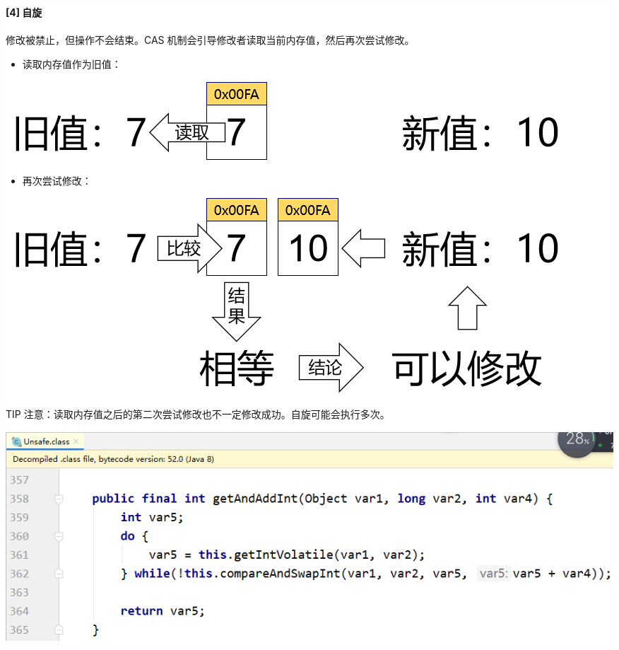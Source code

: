 
#### [4] 自旋
修改被禁止，但操作不会结束。CAS 机制会引导修改者读取当前内存值，然后再次尝试修改。
- 读取内存值作为旧值：


![img](assets/48c18c099741dfe8403a3cc3cb2ee7eb.png)


- 再次尝试修改：


![img](assets/0194af581a8b4204e54c7f169a65892c.png)


TIP
注意：读取内存值之后的第二次尝试修改也不一定修改成功。自旋可能会执行多次。


![img](assets/7b02fe015739e4a71c9de592477af523.png)
